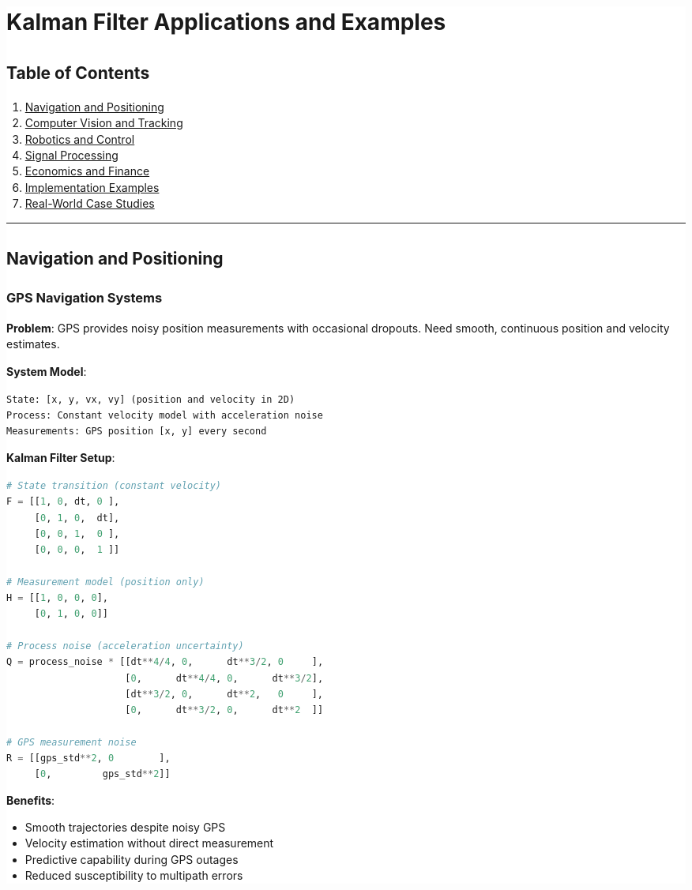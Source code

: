 # Kalman Filter Applications and Examples

## Table of Contents
1. [Navigation and Positioning](#navigation-and-positioning)
2. [Computer Vision and Tracking](#computer-vision-and-tracking)
3. [Robotics and Control](#robotics-and-control)
4. [Signal Processing](#signal-processing)
5. [Economics and Finance](#economics-and-finance)
6. [Implementation Examples](#implementation-examples)
7. [Real-World Case Studies](#real-world-case-studies)

---

## Navigation and Positioning

### GPS Navigation Systems

**Problem**: GPS provides noisy position measurements with occasional dropouts. Need smooth, continuous position and velocity estimates.

**System Model**:
```
State: [x, y, vx, vy] (position and velocity in 2D)
Process: Constant velocity model with acceleration noise
Measurements: GPS position [x, y] every second
```

**Kalman Filter Setup**:
```python
# State transition (constant velocity)
F = [[1, 0, dt, 0 ],
     [0, 1, 0,  dt],
     [0, 0, 1,  0 ],
     [0, 0, 0,  1 ]]

# Measurement model (position only)  
H = [[1, 0, 0, 0],
     [0, 1, 0, 0]]

# Process noise (acceleration uncertainty)
Q = process_noise * [[dt**4/4, 0,      dt**3/2, 0     ],
                     [0,      dt**4/4, 0,      dt**3/2],
                     [dt**3/2, 0,      dt**2,   0     ],
                     [0,      dt**3/2, 0,      dt**2  ]]

# GPS measurement noise
R = [[gps_std**2, 0        ],
     [0,         gps_std**2]]
```

**Benefits**:
- Smooth trajectories despite noisy GPS
- Velocity estimation without direct measurement
- Predictive capability during GPS outages
- Reduced susceptibility to multipath errors
